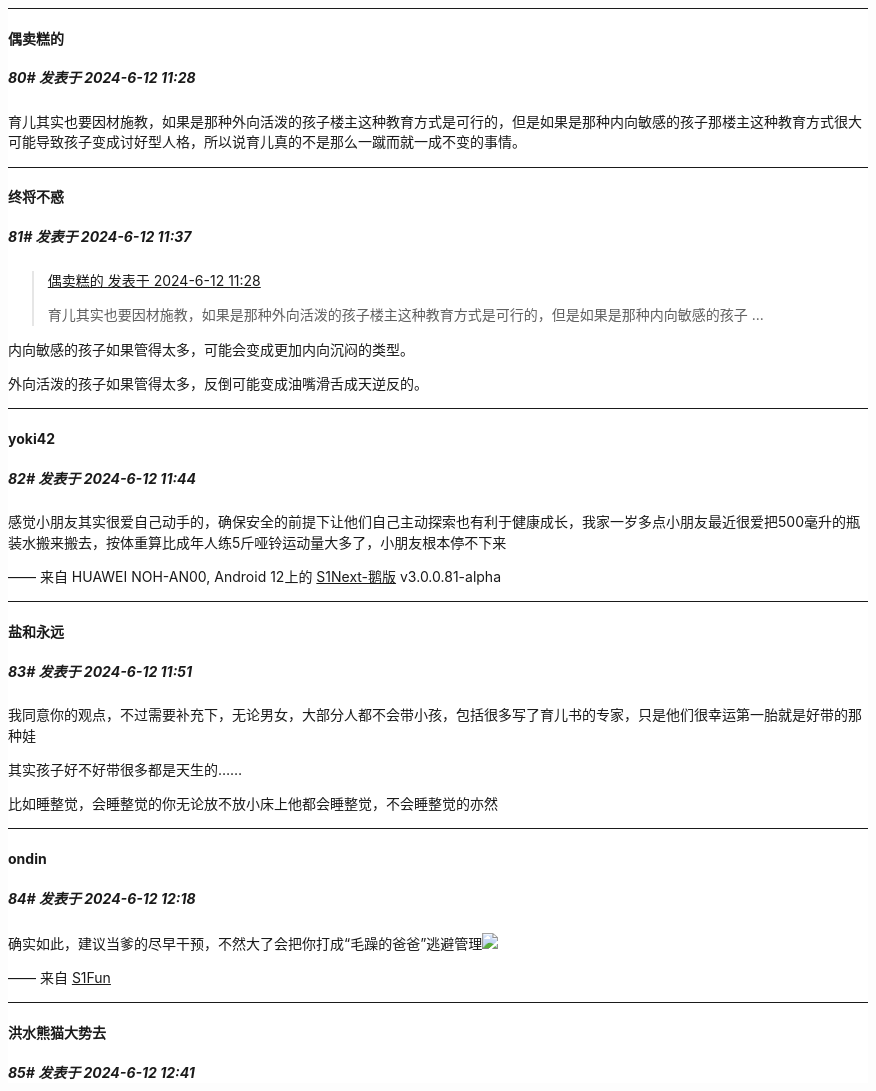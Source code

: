 *****

####  偶卖糕的  
##### 80#       发表于 2024-6-12 11:28

育儿其实也要因材施教，如果是那种外向活泼的孩子楼主这种教育方式是可行的，但是如果是那种内向敏感的孩子那楼主这种教育方式很大可能导致孩子变成讨好型人格，所以说育儿真的不是那么一蹴而就一成不变的事情。


*****

####  终将不惑  
##### 81#       发表于 2024-6-12 11:37

<blockquote><a href="httphttps://bbs.saraba1st.com/2b/forum.php?mod=redirect&amp;goto=findpost&amp;pid=65205607&amp;ptid=2187184" target="_blank">偶卖糕的 发表于 2024-6-12 11:28</a>

育儿其实也要因材施教，如果是那种外向活泼的孩子楼主这种教育方式是可行的，但是如果是那种内向敏感的孩子 ...</blockquote>
内向敏感的孩子如果管得太多，可能会变成更加内向沉闷的类型。

外向活泼的孩子如果管得太多，反倒可能变成油嘴滑舌成天逆反的。


*****

####  yoki42  
##### 82#       发表于 2024-6-12 11:44

感觉小朋友其实很爱自己动手的，确保安全的前提下让他们自己主动探索也有利于健康成长，我家一岁多点小朋友最近很爱把500毫升的瓶装水搬来搬去，按体重算比成年人练5斤哑铃运动量大多了，小朋友根本停不下来

—— 来自 HUAWEI NOH-AN00, Android 12上的 [S1Next-鹅版](https://github.com/ykrank/S1-Next/releases) v3.0.0.81-alpha


*****

####  盐和永远  
##### 83#       发表于 2024-6-12 11:51

我同意你的观点，不过需要补充下，无论男女，大部分人都不会带小孩，包括很多写了育儿书的专家，只是他们很幸运第一胎就是好带的那种娃

其实孩子好不好带很多都是天生的……

比如睡整觉，会睡整觉的你无论放不放小床上他都会睡整觉，不会睡整觉的亦然


*****

####  ondin  
##### 84#       发表于 2024-6-12 12:18

确实如此，建议当爹的尽早干预，不然大了会把你打成“毛躁的爸爸”逃避管理<img src="https://static.saraba1st.com/image/smiley/face2017/049.png" referrerpolicy="no-referrer">

—— 来自 [S1Fun](https://s1fun.koalcat.com)


*****

####  洪水熊猫大势去  
##### 85#       发表于 2024-6-12 12:41
